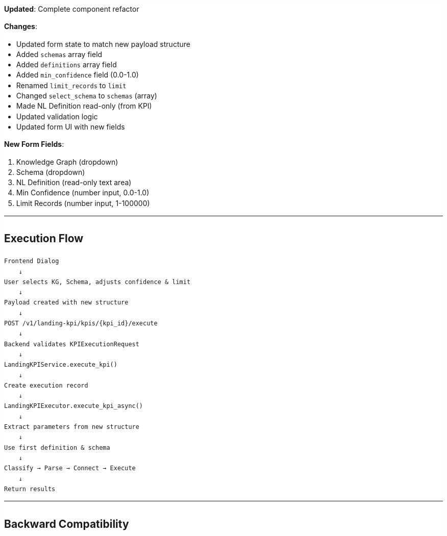 **Updated**: Complete component refactor

**Changes**:
- Updated form state to match new payload structure
- Added `schemas` array field
- Added `definitions` array field
- Added `min_confidence` field (0.0-1.0)
- Renamed `limit_records` to `limit`
- Changed `select_schema` to `schemas` (array)
- Made NL Definition read-only (from KPI)
- Updated validation logic
- Updated form UI with new fields

**New Form Fields**:
1. Knowledge Graph (dropdown)
2. Schema (dropdown)
3. NL Definition (read-only text area)
4. Min Confidence (number input, 0.0-1.0)
5. Limit Records (number input, 1-100000)

---

## Execution Flow

```
Frontend Dialog
    ↓
User selects KG, Schema, adjusts confidence & limit
    ↓
Payload created with new structure
    ↓
POST /v1/landing-kpi/kpis/{kpi_id}/execute
    ↓
Backend validates KPIExecutionRequest
    ↓
LandingKPIService.execute_kpi()
    ↓
Create execution record
    ↓
LandingKPIExecutor.execute_kpi_async()
    ↓
Extract parameters from new structure
    ↓
Use first definition & schema
    ↓
Classify → Parse → Connect → Execute
    ↓
Return results
```

---

## Backward Compatibility
